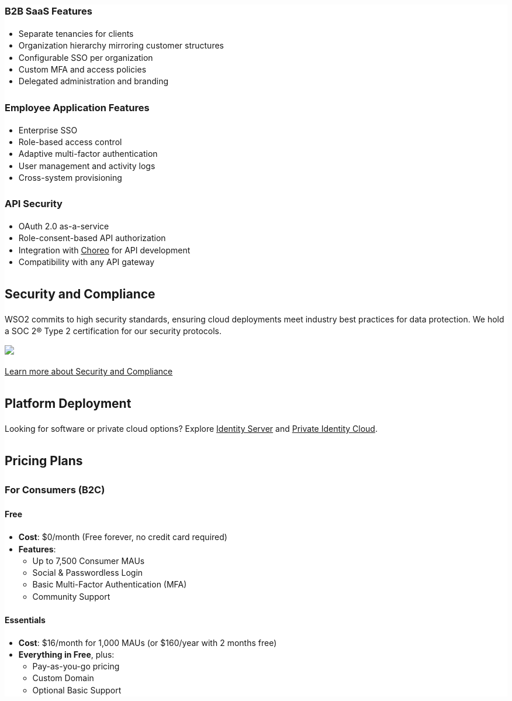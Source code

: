 ### B2B SaaS Features

- Separate tenancies for clients
- Organization hierarchy mirroring customer structures
- Configurable SSO per organization
- Custom MFA and access policies
- Delegated administration and branding

### Employee Application Features

- Enterprise SSO
- Role-based access control
- Adaptive multi-factor authentication
- User management and activity logs
- Cross-system provisioning

### API Security

- OAuth 2.0 as-a-service
- Role-consent-based API authorization
- Integration with [Choreo](/choreo/) for API development
- Compatibility with any API gateway

## Security and Compliance

WSO2 commits to high security standards, ensuring cloud deployments meet industry best practices for data protection. We hold a SOC 2® Type 2 certification for our security protocols.

[![](https://wso2.cachefly.net/wso2/sites/all/2023/images/webp/SOC-logo.webp)](https://www.aicpa-cima.com/resources/landing/system-and-organization-controls-soc-suite-of-services)

[Learn more about Security and Compliance](https://wso2.com/security/)

## Platform Deployment

Looking for software or private cloud options? Explore [Identity Server](https://wso2.com/identity-server/) and [Private Identity Cloud](https://wso2.com/private-identity-cloud/).

## Pricing Plans

### For Consumers (B2C)

#### Free
- **Cost**: $0/month (Free forever, no credit card required)
- **Features**:
  - Up to 7,500 Consumer MAUs
  - Social & Passwordless Login
  - Basic Multi-Factor Authentication (MFA)
  - Community Support

#### Essentials
- **Cost**: $16/month for 1,000 MAUs (or $160/year with 2 months free)
- **Everything in Free**, plus:
  - Pay-as-you-go pricing
  - Custom Domain
  - Optional Basic Support
